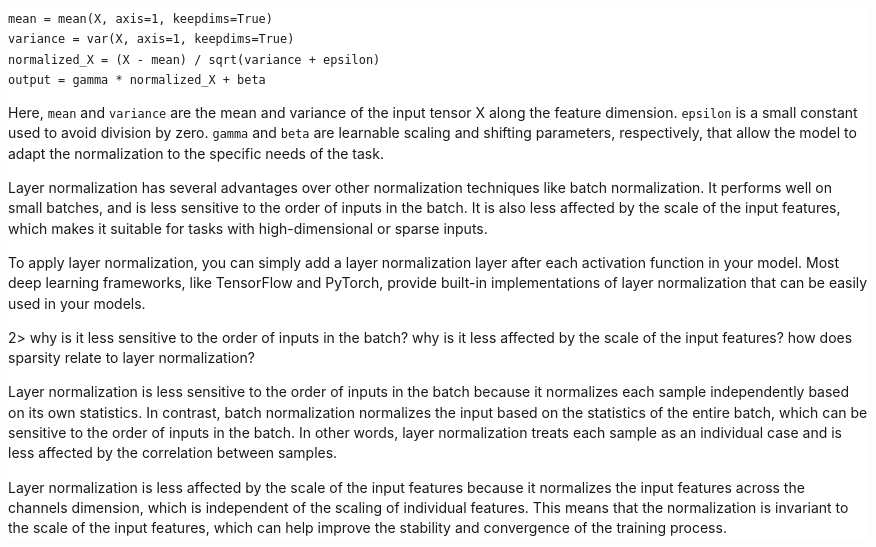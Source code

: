 ```
mean = mean(X, axis=1, keepdims=True)
variance = var(X, axis=1, keepdims=True)
normalized_X = (X - mean) / sqrt(variance + epsilon)
output = gamma * normalized_X + beta
```

Here, `mean` and `variance` are the mean and
variance of the input tensor X along the feature
dimension. `epsilon` is a small constant used to
avoid division by zero. `gamma` and `beta` are
learnable scaling and shifting parameters,
respectively, that allow the model to adapt the
normalization to the specific needs of the task.

Layer normalization has several advantages over
other normalization techniques like batch
normalization. It performs well on small batches,
and is less sensitive to the order of inputs in
the batch. It is also less affected by the scale
of the input features, which makes it suitable for
tasks with high-dimensional or sparse inputs.

To apply layer normalization, you can simply add
a layer normalization layer after each activation
function in your model. Most deep learning
frameworks, like TensorFlow and PyTorch, provide
built-in implementations of layer normalization
that can be easily used in your models.

2> why is it less sensitive to the order of inputs
in the batch? why is it less affected by the scale
of the input features?  how does sparsity relate
to layer normalization?

Layer normalization is less sensitive to the order
of inputs in the batch because it normalizes each
sample independently based on its own
statistics. In contrast, batch normalization
normalizes the input based on the statistics of
the entire batch, which can be sensitive to the
order of inputs in the batch. In other words,
layer normalization treats each sample as an
individual case and is less affected by the
correlation between samples.

Layer normalization is less affected by the scale
of the input features because it normalizes the
input features across the channels dimension,
which is independent of the scaling of individual
features. This means that the normalization is
invariant to the scale of the input features,
which can help improve the stability and
convergence of the training process.
